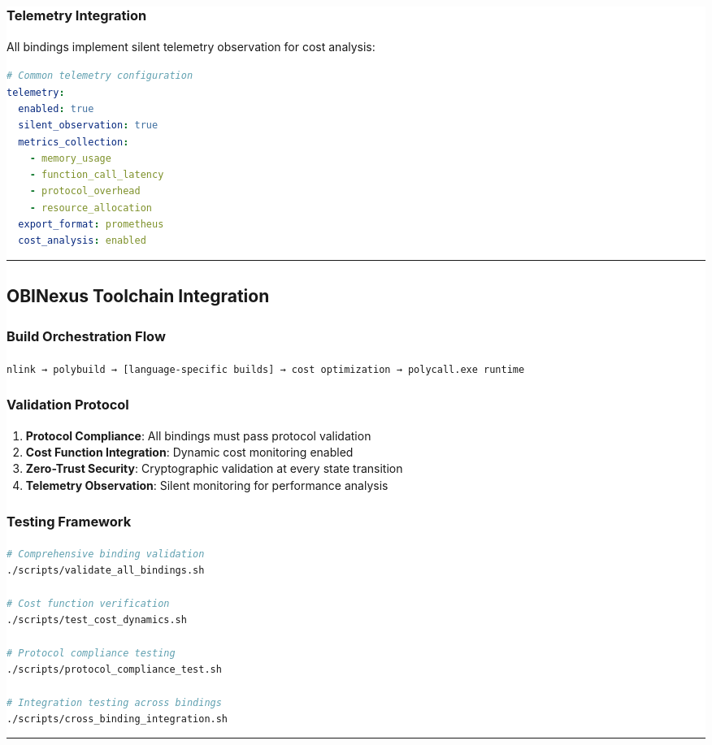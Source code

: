 ### Telemetry Integration

All bindings implement silent telemetry observation for cost analysis:

```yaml
# Common telemetry configuration
telemetry:
  enabled: true
  silent_observation: true
  metrics_collection:
    - memory_usage
    - function_call_latency
    - protocol_overhead
    - resource_allocation
  export_format: prometheus
  cost_analysis: enabled
```

---

## OBINexus Toolchain Integration

### Build Orchestration Flow

```
nlink → polybuild → [language-specific builds] → cost optimization → polycall.exe runtime
```

### Validation Protocol

1. **Protocol Compliance**: All bindings must pass protocol validation
2. **Cost Function Integration**: Dynamic cost monitoring enabled
3. **Zero-Trust Security**: Cryptographic validation at every state transition
4. **Telemetry Observation**: Silent monitoring for performance analysis

### Testing Framework

```bash
# Comprehensive binding validation
./scripts/validate_all_bindings.sh

# Cost function verification
./scripts/test_cost_dynamics.sh

# Protocol compliance testing
./scripts/protocol_compliance_test.sh

# Integration testing across bindings
./scripts/cross_binding_integration.sh
```

---
